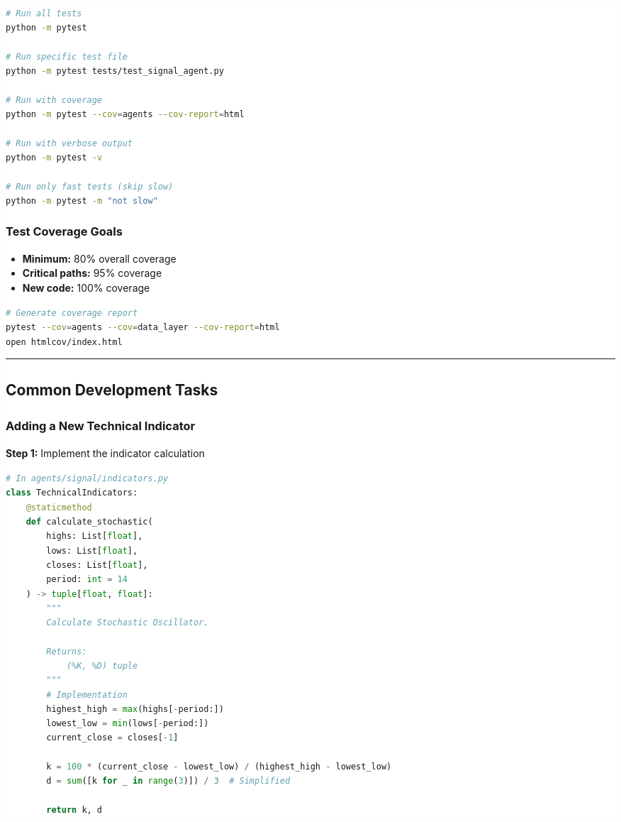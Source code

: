 ```bash
# Run all tests
python -m pytest

# Run specific test file
python -m pytest tests/test_signal_agent.py

# Run with coverage
python -m pytest --cov=agents --cov-report=html

# Run with verbose output
python -m pytest -v

# Run only fast tests (skip slow)
python -m pytest -m "not slow"
```

### Test Coverage Goals

- **Minimum:** 80% overall coverage
- **Critical paths:** 95% coverage
- **New code:** 100% coverage

```bash
# Generate coverage report
pytest --cov=agents --cov=data_layer --cov-report=html
open htmlcov/index.html
```

---

## Common Development Tasks

### Adding a New Technical Indicator

**Step 1:** Implement the indicator calculation

```python
# In agents/signal/indicators.py
class TechnicalIndicators:
    @staticmethod
    def calculate_stochastic(
        highs: List[float],
        lows: List[float],
        closes: List[float],
        period: int = 14
    ) -> tuple[float, float]:
        """
        Calculate Stochastic Oscillator.
        
        Returns:
            (%K, %D) tuple
        """
        # Implementation
        highest_high = max(highs[-period:])
        lowest_low = min(lows[-period:])
        current_close = closes[-1]
        
        k = 100 * (current_close - lowest_low) / (highest_high - lowest_low)
        d = sum([k for _ in range(3)]) / 3  # Simplified
        
        return k, d
```

